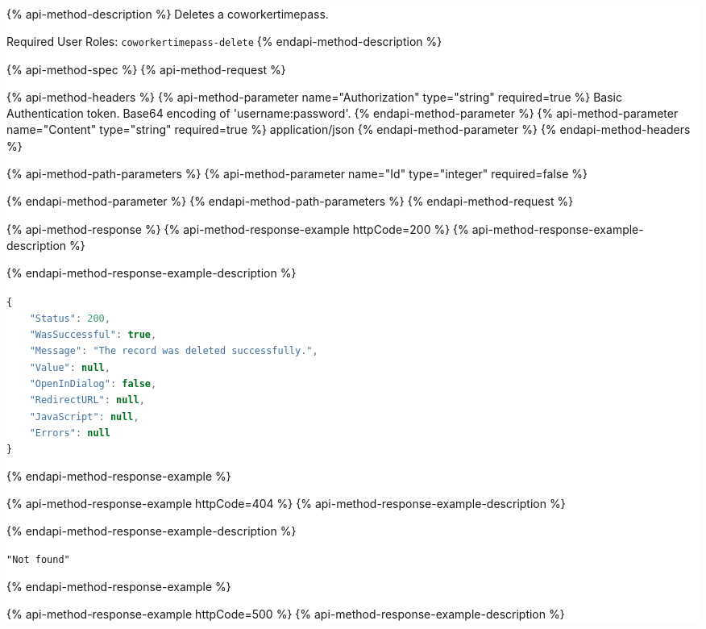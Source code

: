 {% api-method-description %}
Deletes a coworkertimepass.  
  
Required User Roles: `coworkertimepass-delete`
{% endapi-method-description %}

{% api-method-spec %}
{% api-method-request %}

{% api-method-headers %}
{% api-method-parameter name="Authorization" type="string" required=true %}
Basic Authentication token. Base64 encoding of 'username:password'.
{% endapi-method-parameter %}
{% api-method-parameter name="Content" type="string" required=true %}
application/json
{% endapi-method-parameter %}
{% endapi-method-headers %}

{% api-method-path-parameters %}
{% api-method-parameter name="Id" type="integer" required=false %}

{% endapi-method-parameter %}
{% endapi-method-path-parameters %}
{% endapi-method-request %}

{% api-method-response %}
{% api-method-response-example httpCode=200 %}
{% api-method-response-example-description %}

{% endapi-method-response-example-description %}

```javascript
{
    "Status": 200,
    "WasSuccessful": true,
    "Message": "The record was deleted successfully.",
    "Value": null,
    "OpenInDialog": false,
    "RedirectURL": null,
    "JavaScript": null,
    "Errors": null
}
```
{% endapi-method-response-example %}

{% api-method-response-example httpCode=404 %}
{% api-method-response-example-description %}

{% endapi-method-response-example-description %}

```
"Not found"
```
{% endapi-method-response-example %}

{% api-method-response-example httpCode=500 %}
{% api-method-response-example-description %}
